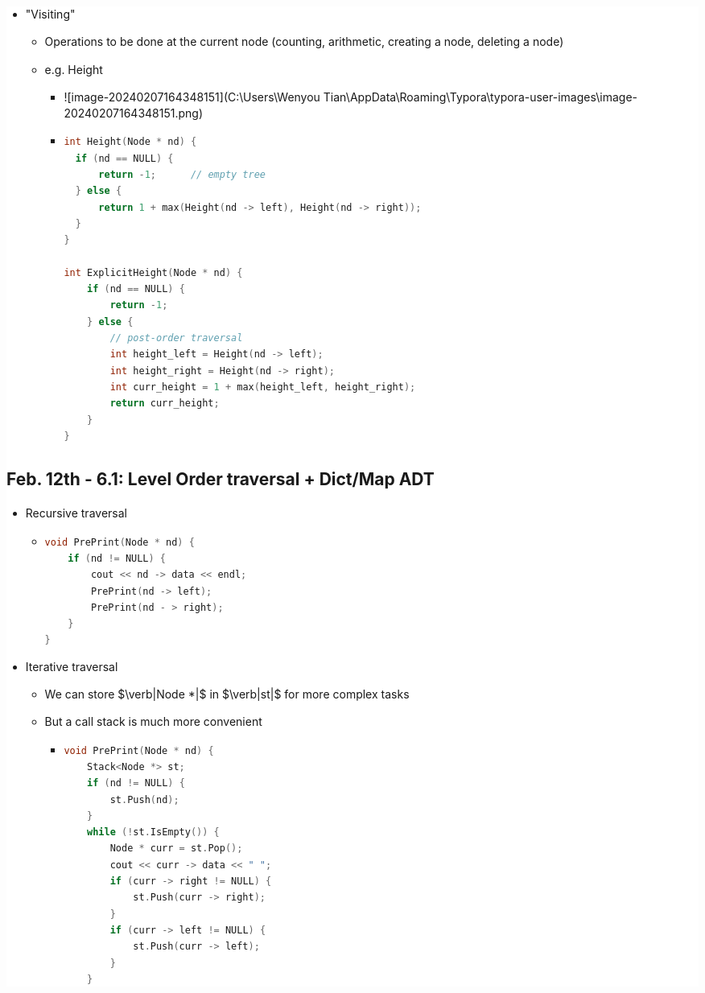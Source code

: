 - "Visiting"

  - Operations to be done at the current node (counting, arithmetic, creating a node, deleting a node)

  - e.g. Height

    - ![image-20240207164348151](C:\Users\Wenyou Tian\AppData\Roaming\Typora\typora-user-images\image-20240207164348151.png)

    - ```c++
      int Height(Node * nd) {
      	if (nd == NULL) {
      		return -1;		// empty tree
      	} else {
      		return 1 + max(Height(nd -> left), Height(nd -> right));
      	}
      }
      
      int ExplicitHeight(Node * nd) {
          if (nd == NULL) {
              return -1;
          } else {
              // post-order traversal
              int height_left = Height(nd -> left);
              int height_right = Height(nd -> right);
              int curr_height = 1 + max(height_left, height_right);
              return curr_height;
          }
      }
      ```

## Feb. 12th - 6.1: Level Order traversal + Dict/Map ADT

- Recursive traversal

  - ```c++
    void PrePrint(Node * nd) {
    	if (nd != NULL) {
    		cout << nd -> data << endl;
    		PrePrint(nd -> left);
    		PrePrint(nd - > right);
    	}
    }
    ```

- Iterative traversal

  - We can store $\verb|Node *|$ in $\verb|st|$ for more complex tasks

  - But a call stack is much more convenient

      - ```c++
        void PrePrint(Node * nd) {
            Stack<Node *> st;
            if (nd != NULL) {
                st.Push(nd);   
            }
            while (!st.IsEmpty()) {
                Node * curr = st.Pop();
                cout << curr -> data << " ";
                if (curr -> right != NULL) {
                    st.Push(curr -> right);
                }
                if (curr -> left != NULL) {
                    st.Push(curr -> left);
                }
            }